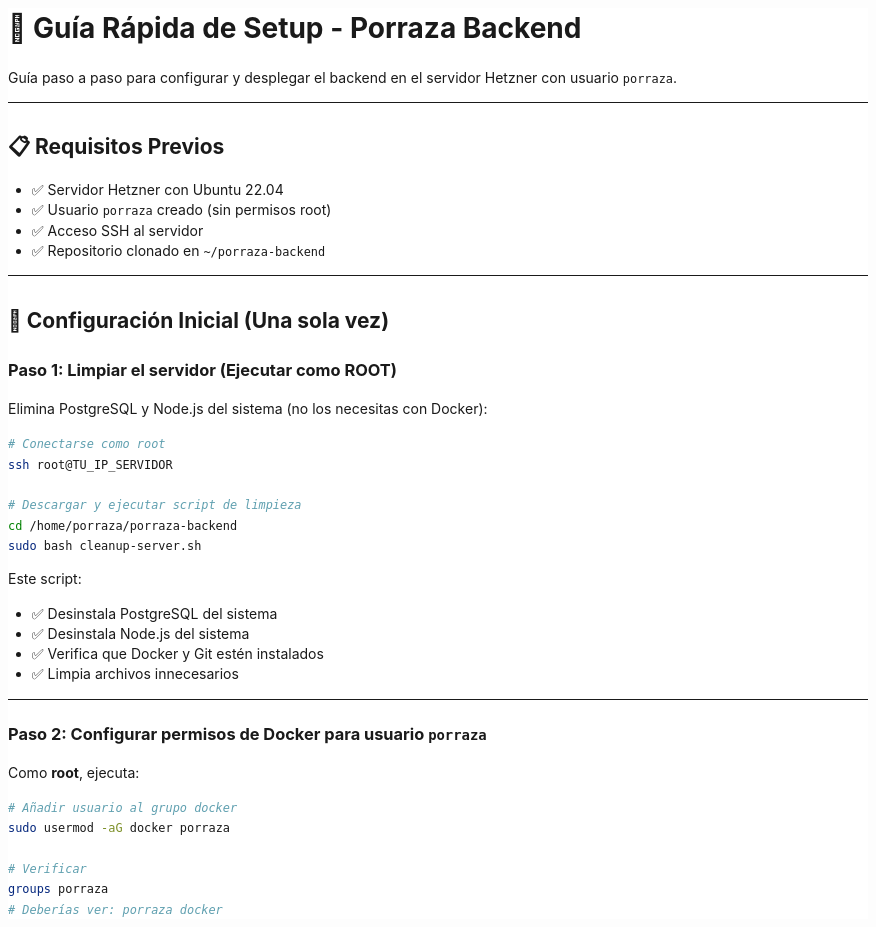 # 🚀 Guía Rápida de Setup - Porraza Backend

Guía paso a paso para configurar y desplegar el backend en el servidor Hetzner con usuario `porraza`.

---

## 📋 Requisitos Previos

- ✅ Servidor Hetzner con Ubuntu 22.04
- ✅ Usuario `porraza` creado (sin permisos root)
- ✅ Acceso SSH al servidor
- ✅ Repositorio clonado en `~/porraza-backend`

---

## 🔧 Configuración Inicial (Una sola vez)

### Paso 1: Limpiar el servidor (Ejecutar como ROOT)

Elimina PostgreSQL y Node.js del sistema (no los necesitas con Docker):

```bash
# Conectarse como root
ssh root@TU_IP_SERVIDOR

# Descargar y ejecutar script de limpieza
cd /home/porraza/porraza-backend
sudo bash cleanup-server.sh
```

Este script:
- ✅ Desinstala PostgreSQL del sistema
- ✅ Desinstala Node.js del sistema
- ✅ Verifica que Docker y Git estén instalados
- ✅ Limpia archivos innecesarios

---

### Paso 2: Configurar permisos de Docker para usuario `porraza`

Como **root**, ejecuta:

```bash
# Añadir usuario al grupo docker
sudo usermod -aG docker porraza

# Verificar
groups porraza
# Deberías ver: porraza docker
```
